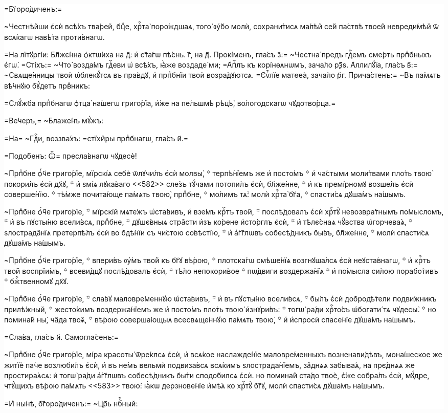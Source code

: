 =Бг҃оро́диченъ:=

~Честнѣ́йши є҆сѝ всѣ́хъ тва́рей, бцⷣе, хрⷭ҇та̀ поро́ждшаѧ, того̀ ᲂу҆̀бо молѝ,
сохрани́тисѧ ма́лѣй се́й па́ствѣ твое́й невреди́мѣй ѿ всѧ́кагѡ навѣ́та
проти́внагѡ.

=На лїтꙋргі́и: Бл҃жє́нна ѻ҆ктѡ́иха на д҃: и҆ ст҃а́гѡ пѣ́снь. г҃, на д҃.
Прокі́менъ, гла́съ з҃:= ~Честна̀ предъ гдⷭ҇емъ сме́рть прпⷣбныхъ є҆гѡ̀.
=Сті́хъ:= ~Что̀ возда́мъ гдⷭ҇еви ѡ҆ всѣ́хъ, ꙗ҆̀же воздаде́ ми; =А҆пⷭ҇лъ къ
корі́нѳѧнѡмъ, зача́ло рѯ҃ѕ. А҆ллилꙋ́їа, гла́съ в҃:= ~Свѧще́нницы твоѝ
ѡ҆блекꙋ́тсѧ въ пра́вдꙋ, и҆ прпⷣбнїи твоѝ возра́дꙋютсѧ. =Є҆ѵⷢ҇лїе матѳе́а,
зача́ло р҃г. Прича́стенъ:= ~Въ па́мѧть вѣ́чнꙋю бꙋ́детъ првⷣникъ:

=Слꙋ́жба прпⷣбнагѡ ѻ҆тца̀ на́шегѡ григо́рїа, и҆́же на пе́льшмѣ рѣцѣ̀,
во́логодскагѡ чꙋдотво́рца.=

=Ве́черъ,= ~Блаже́нъ мꙋ́жъ:

=На= ~Гдⷭ҇и, воззва́хъ: =стїхи̑ры прпⷣбнагѡ, гла́съ и҃.=

=Подо́бенъ: Ѽ= пресла́внагѡ чꙋдесѐ!

~Прпⷣбне ѻ҆́ч҃е григо́рїе, мїрскі́ѧ себѐ ѿлꙋчи́лъ є҆сѝ молвы̀, ꙳ терпѣ́нїемъ же
и҆ посто́мъ ꙳ и҆ ча́стыми моли́твами пло́ть твою̀ покори́лъ є҆сѝ дх҃ꙋ, ꙳ и҆
ѕмі́ѧ лꙋка́ваго <<582>> сле́зъ тꙋ́чами потопи́лъ є҆сѝ, бл҃же́нне, ꙳ и҆ къ
премі́рномꙋ возше́лъ є҆сѝ соверше́нїю. ꙳ тѣ́мже почита́юще па́мѧть твою̀,
прпⷣбне, ꙳ мо́лимъ тѧ̀: молѝ хрⷭ҇та̀ бг҃а, ꙳ спасти́сѧ дꙋша́мъ на́шымъ.

~Прпⷣбне ѻ҆́ч҃е григо́рїе, ꙳ мїрскі́й мѧте́жъ ѡ҆ста́вивъ, и҆ взе́мъ крⷭ҇тъ
тво́й, ꙳ послѣ́довалъ є҆сѝ хрⷭ҇тꙋ̀ невозвра́тнымъ по́мысломъ, ꙳ и҆ въ пꙋсты́ню
всели́всѧ, прпⷣбне, ꙳ дꙋшє́вныѧ стра̑сти и҆зъ ко́рене и҆сто́рглъ є҆сѝ, ꙳ и҆
тѣлє́снаѧ чꙋ̑вства ѡ҆горчева́ѧ, ꙳ ѕлострада̑нїѧ претерпѣ́лъ є҆сѝ во бдѣ́нїи съ
чи́стою со́вѣстїю, ꙳ и҆ а҆́гг҃лѡвъ собесѣ́дникъ бы́въ, бл҃же́нне, ꙳ молѝ
спасти́сѧ дꙋша́мъ на́шымъ.

~Прпⷣбне ѻ҆́ч҃е григо́рїе, ꙳ впери́въ ᲂу҆́мъ тво́й къ бг҃ꙋ вѣ́рою, ꙳ плотска́гѡ
смѣше́нїѧ возгнꙋша́лсѧ є҆сѝ неꙋста́внагѡ, ꙳ и҆ крⷭ҇тъ тво́й воспрїи́мъ, ꙳
всеви́дцꙋ послѣ́довалъ є҆сѝ, ꙳ тѣ́ло непокори́вое ꙳ пѡ́двиги воздержа́нїѧ ꙳ и҆
по́мысла си́лою порабо́тивъ ꙳ бжⷭ҇твенномꙋ дх҃ꙋ.

~Прпⷣбне ѻ҆́ч҃е григо́рїе, ꙳ сла́вꙋ маловре́меннꙋю ѡ҆ста́вивъ, ꙳ и҆ въ пꙋсты́ню
всели́всѧ, ꙳ бы́лъ є҆сѝ добродѣ́тели подви́жникъ прилѣ́жный, ꙳ жесто́кимъ
воздержа́нїемъ же и҆ посто́мъ пло́ть твою̀ и҆знꙋри́въ: ꙳ тогѡ̀ ра́ди хрⷭ҇то́съ
ѡ҆богати́ тѧ чꙋдесы̀. ꙳ но помина́й ны̀, ча̑да твоѧ̑, ꙳ вѣ́рою соверша́ющыѧ
всесвѧще́ннꙋю па́мѧть твою̀, ꙳ и҆ и҆спросѝ спасе́нїе дꙋша́мъ на́шымъ.

=Сла́ва, гла́съ и҃. Самогла́сенъ:=

~Прпⷣбне ѻ҆́ч҃е григо́рїе, мі́ра красоты̀ ѿре́клсѧ є҆сѝ, и҆ всѧ́кое
наслажде́нїе маловре́менныхъ возненави́дѣвъ, мона́шеское же житїѐ па́че
возлюби́лъ є҆сѝ, и҆ въ не́мъ вельмѝ подвиза́всѧ всѧ́кимъ ѕлострада́нїемъ,
за̑днѧѧ забыва́ѧ, на прє́днѧѧ же простира́ѧсѧ: и҆ тогѡ̀ ра́ди а҆́гг҃лѡвъ
собесѣ́дникъ бы́ти сподо́билсѧ є҆сѝ. но помина́й ста́до твоѐ, є҆́же собра́лъ
є҆сѝ, мꙋ́дре, чтꙋ́щихъ вѣ́рою па́мѧть <<583>> твою̀: ꙗ҆́кѡ дерзнове́нїе и҆мѣ́ѧ
ко хрⷭ҇тꙋ̀ бг҃ꙋ, молѝ спасти́сѧ дꙋша́мъ на́шымъ.

=И҆ ны́нѣ, бг҃оро́диченъ:= ~Цр҃ь нбⷭ҇ный:

